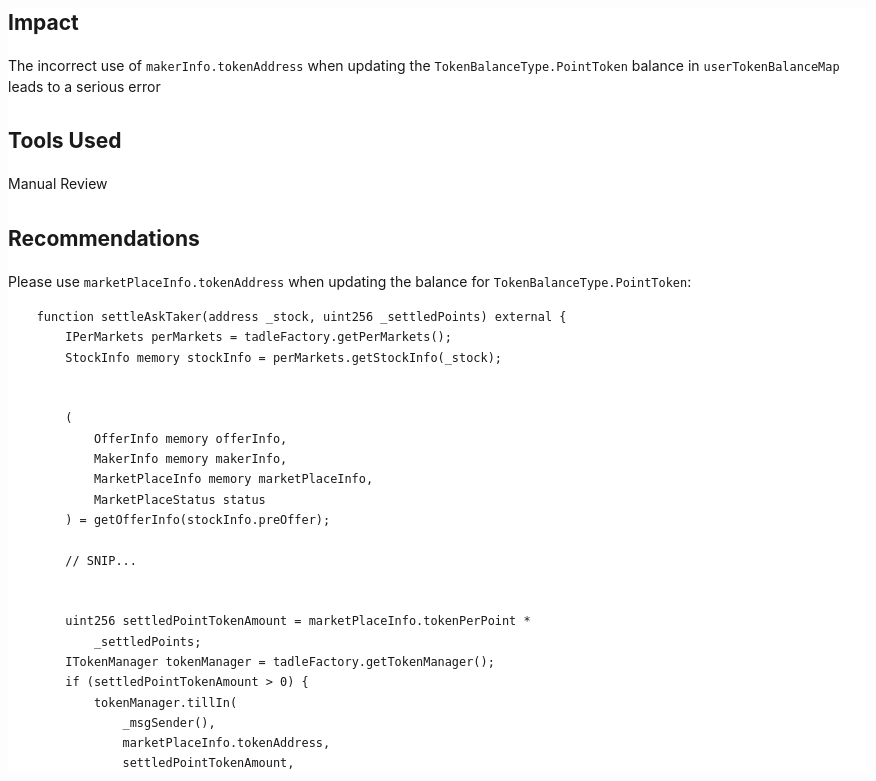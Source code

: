 ## Impact

The incorrect use of `makerInfo.tokenAddress` when updating the `TokenBalanceType.PointToken` balance in `userTokenBalanceMap` leads to a serious error

## Tools Used

Manual Review

## Recommendations

Please use `marketPlaceInfo.tokenAddress` when updating the balance for `TokenBalanceType.PointToken`:

```diff
    function settleAskTaker(address _stock, uint256 _settledPoints) external {
        IPerMarkets perMarkets = tadleFactory.getPerMarkets();
        StockInfo memory stockInfo = perMarkets.getStockInfo(_stock);


        (
            OfferInfo memory offerInfo,
            MakerInfo memory makerInfo,
            MarketPlaceInfo memory marketPlaceInfo,
            MarketPlaceStatus status
        ) = getOfferInfo(stockInfo.preOffer);

        // SNIP...


        uint256 settledPointTokenAmount = marketPlaceInfo.tokenPerPoint *
            _settledPoints;
        ITokenManager tokenManager = tadleFactory.getTokenManager();
        if (settledPointTokenAmount > 0) {
            tokenManager.tillIn(
                _msgSender(),
                marketPlaceInfo.tokenAddress,
                settledPointTokenAmount,
